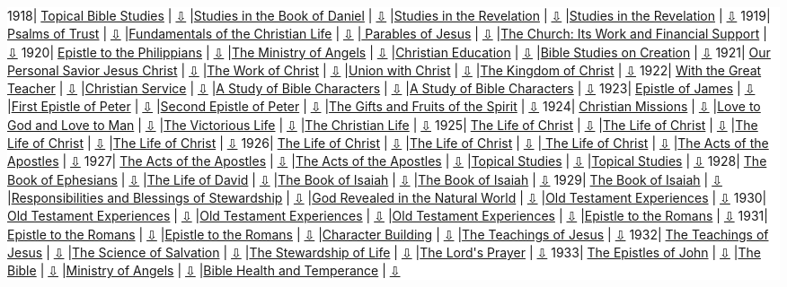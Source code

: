 1918| [Topical Bible Studies](htmls/SS19180101-01.html) \| [⇩](SS19180101-01.pdf) |[Studies in the Book of Daniel](htmls/SS19180401-02.html) \| [⇩](SS19180401-02.pdf) |[Studies in the Revelation](htmls/SS19180701-03.html) \| [⇩](SS19180701-03.pdf) |[Studies in the Revelation](htmls/SS19181001-04.html) \| [⇩](SS19181001-04.pdf)
1919| [Psalms of Trust](htmls/SS19190101-01.html) \| [⇩](SS19190101-01.pdf) |[Fundamentals of the Christian Life](htmls/SS19190401-02.html) \| [⇩](SS19190401-02.pdf) |[ Parables of Jesus](htmls/SS19190701-03.html) \| [⇩](SS19190701-03.pdf) |[The Church: Its Work and Financial Support](htmls/SS19191001-04.html) \| [⇩](SS19191001-04.pdf)
1920| [Epistle to the Philippians](htmls/SS19200101-01.html) \| [⇩](SS19200101-01.pdf) |[The Ministry of Angels](htmls/SS19200401-02.html) \| [⇩](SS19200401-02.pdf) |[Christian Education](htmls/SS19200701-03.html) \| [⇩](SS19200701-03.pdf) |[Bible Studies on Creation](htmls/SS19201001-04.html) \| [⇩](SS19201001-04.pdf)
1921| [Our Personal Savior Jesus Christ](htmls/SS19210101-01.html) \| [⇩](SS19210101-01.pdf) |[The Work of Christ](htmls/SS19210401-02.html) \| [⇩](SS19210401-02.pdf) |[Union with Christ](htmls/SS19210701-03.html) \| [⇩](SS19210701-03.pdf) |[The Kingdom of Christ](htmls/SS19211001-04.html) \| [⇩](SS19211001-04.pdf)
1922| [With the Great Teacher](htmls/SS19220101-01.html) \| [⇩](SS19220101-01.pdf) |[Christian Service](htmls/SS19220401-02.html) \| [⇩](SS19220401-02.pdf) |[A Study of Bible Characters](htmls/SS19220701-03.html) \| [⇩](SS19220701-03.pdf) |[A Study of Bible Characters](htmls/SS19221001-04.html) \| [⇩](SS19221001-04.pdf)
1923| [Epistle of James](htmls/SS19230101-01.html) \| [⇩](SS19230101-01.pdf) |[First Epistle of Peter](htmls/SS19230401-02.html) \| [⇩](SS19230401-02.pdf) |[Second Epistle of Peter](htmls/SS19230701-03.html) \| [⇩](SS19230701-03.pdf) |[The Gifts and Fruits of the Spirit](htmls/SS19231001-04.html) \| [⇩](SS19231001-04.pdf)
1924| [Christian Missions](htmls/SS19240101-01.html) \| [⇩](SS19240101-01.pdf) |[Love to God and Love to Man](htmls/SS19240401-02.html) \| [⇩](SS19240401-02.pdf) |[The Victorious Life](htmls/SS19240701-03.html) \| [⇩](SS19240701-03.pdf) |[The Christian Life](htmls/SS19241001-04.html) \| [⇩](SS19241001-04.pdf)
1925| [The Life of Christ](htmls/SS19250101-01.html) \| [⇩](SS19250101-01.pdf) |[The Life of Christ](htmls/SS19250401-02.html) \| [⇩](SS19250401-02.pdf) |[The Life of Christ](htmls/SS19250701-03.html) \| [⇩](SS19250701-03.pdf) |[The Life of Christ](htmls/SS19251001-04.html) \| [⇩](SS19251001-04.pdf)
1926| [The Life of Christ](htmls/SS19260101-01.html) \| [⇩](SS19260101-01.pdf) |[The Life of Christ](htmls/SS19260401-02.html) \| [⇩](SS19260401-02.pdf) |[ The Life of Christ](htmls/SS19260701-03.html) \| [⇩](SS19260701-03.pdf) |[The Acts of the Apostles](htmls/SS19261001-04.html) \| [⇩](SS19261001-04.pdf)
1927| [The Acts of the Apostles](htmls/SS19270101-01.html) \| [⇩](SS19270101-01.pdf) |[The Acts of the Apostles](htmls/SS19270401-02.html) \| [⇩](SS19270401-02.pdf) |[Topical Studies](htmls/SS19270701-03.html) \| [⇩](SS19270701-03.pdf) |[Topical Studies](htmls/SS19271001-04.html) \| [⇩](SS19271001-04.pdf)
1928| [The Book of Ephesians](htmls/SS19280101-01.html) \| [⇩](SS19280101-01.pdf) |[The Life of David](htmls/SS19280401-02.html) \| [⇩](SS19280401-02.pdf) |[The Book of Isaiah](htmls/SS19280701-03.html) \| [⇩](SS19280701-03.pdf) |[The Book of Isaiah](htmls/SS19281001-04.html) \| [⇩](SS19281001-04.pdf)
1929| [The Book of Isaiah](htmls/SS19290101-01.html) \| [⇩](SS19290101-01.pdf) |[Responsibilities and Blessings of Stewardship](htmls/SS19290401-02.html) \| [⇩](SS19290401-02.pdf) |[God Revealed in the Natural World](htmls/SS19290701-03.html) \| [⇩](SS19290701-03.pdf) |[Old Testament Experiences](htmls/SS19291001-04.html) \| [⇩](SS19291001-04.pdf)
1930| [Old Testament Experiences](htmls/SS19300101-01.html) \| [⇩](SS19300101-01.pdf) |[Old Testament Experiences](htmls/SS19300401-02.html) \| [⇩](SS19300401-02.pdf) |[Old Testament Experiences](htmls/SS19300701-03.html) \| [⇩](SS19300701-03.pdf) |[Epistle to the Romans](htmls/SS19301001-04.html) \| [⇩](SS19301001-04.pdf)
1931| [Epistle to the Romans](htmls/SS19310101-01.html) \| [⇩](SS19310101-01.pdf) |[Epistle to the Romans](htmls/SS19310401-02.html) \| [⇩](SS19310401-02.pdf) |[Character Building](htmls/SS19310701-03.html) \| [⇩](SS19310701-03.pdf) |[The Teachings of Jesus](htmls/SS19311001-04.html) \| [⇩](SS19311001-04.pdf)
1932| [The Teachings of Jesus](htmls/SS19320101-01.html) \| [⇩](SS19320101-01.pdf) |[The Science of Salvation](htmls/SS19320401-02.html) \| [⇩](SS19320401-02.pdf) |[The Stewardship of Life](htmls/SS19320701-03.html) \| [⇩](SS19320701-03.pdf) |[The Lord's Prayer](htmls/SS19321001-04.html) \| [⇩](SS19321001-04.pdf)
1933| [The Epistles of John](htmls/SS19330101-01.html) \| [⇩](SS19330101-01.pdf) |[The Bible](htmls/SS19330401-02.html) \| [⇩](SS19330401-02.pdf) |[Ministry of Angels](htmls/SS19330701-03.html) \| [⇩](SS19330701-03.pdf) |[Bible Health and Temperance](htmls/SS19331001-04.html) \| [⇩](SS19331001-04.pdf)